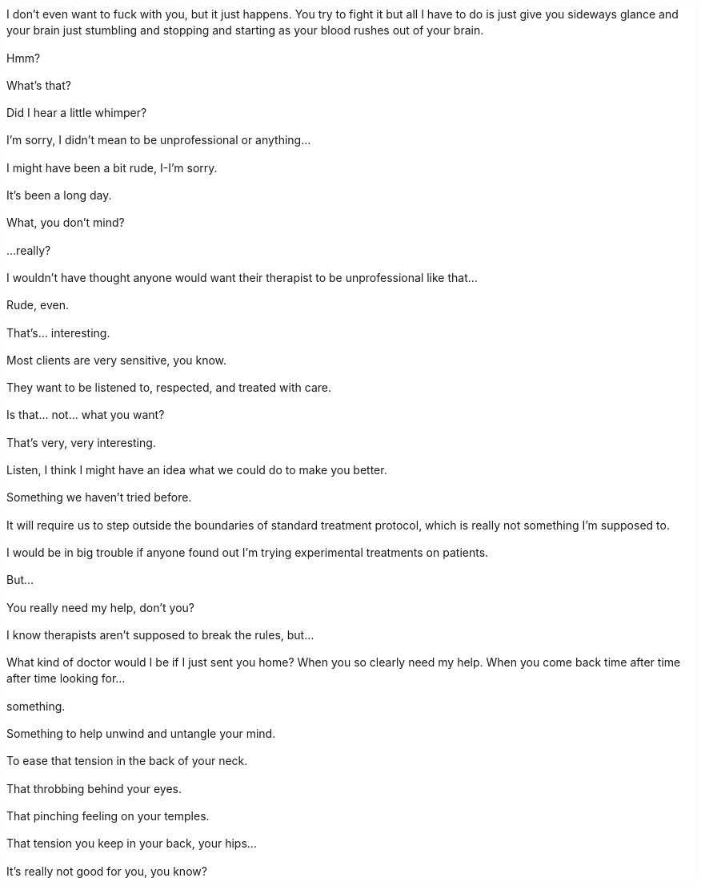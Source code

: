 I don’t even want to fuck with you, but it just happens. You try to fight it but all I have to do is just give you sideways glance and your brain just stumbling and stopping and starting as your blood rushes out of your brain.
 
Hmm?
 
What’s that?
 
Did I hear a little whimper?
 
I’m sorry, I didn’t mean to be unprofessional or anything…
 
I might have been a bit rude, I-I’m sorry.
 
It’s been a long day.
 
What, you don’t mind?
 
…really?
 
I wouldn’t have thought anyone would want their therapist to be unprofessional like that…
 
Rude, even.
 
That’s… interesting. 
 
Most clients are very sensitive, you know.
 
They want to be listened to, respected, and treated with care.
 
Is that… not… what you want?
 
That’s very, very interesting.
 
Listen, I think I might have an idea what we could do to make you better.
 
Something we haven’t tried before.
 
It will require us to step outside the boundaries of standard treatment protocol, which is really not something I’m supposed to.
 
I would be in big trouble if anyone found out I’m trying experimental treatments on patients.
 
But…
 
You really need my help, don’t you?
 
I know therapists aren’t supposed to break the rules, but…
 
What kind of doctor would I be if I just sent you home? When you so clearly need my help. When you come back time after time after time looking for…
 
something.
 
Something to help unwind and untangle your mind.
 
To ease that tension in the back of your neck.
 
That throbbing behind your eyes.
 
That pinching feeling on your temples.
 
That tension you keep in your back, your hips…
 
It’s really not good for you, you know?
 